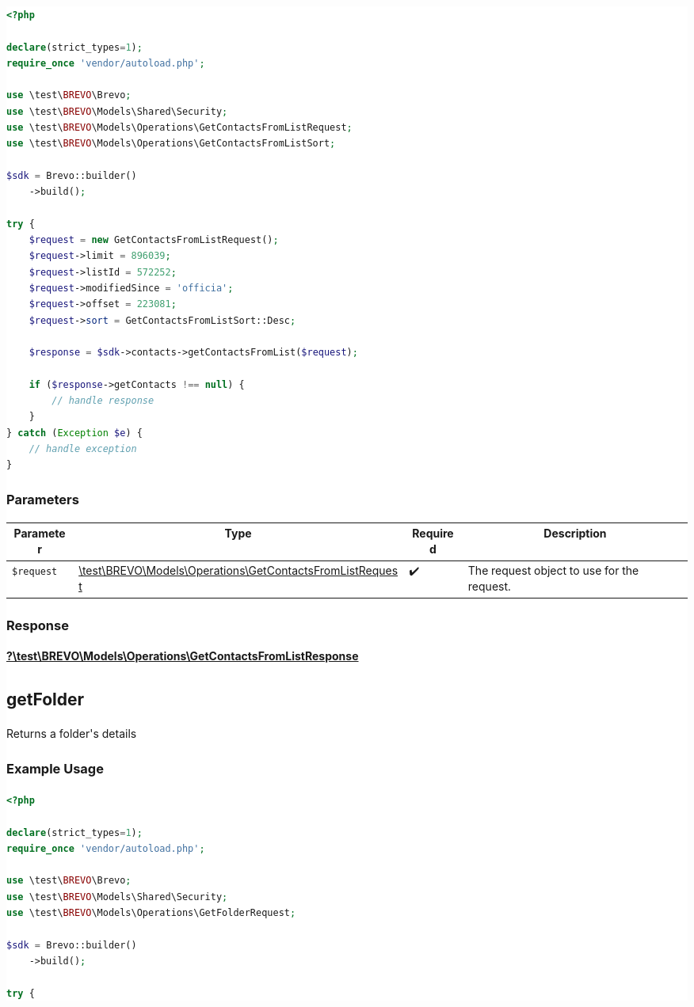 ```php
<?php

declare(strict_types=1);
require_once 'vendor/autoload.php';

use \test\BREVO\Brevo;
use \test\BREVO\Models\Shared\Security;
use \test\BREVO\Models\Operations\GetContactsFromListRequest;
use \test\BREVO\Models\Operations\GetContactsFromListSort;

$sdk = Brevo::builder()
    ->build();

try {
    $request = new GetContactsFromListRequest();
    $request->limit = 896039;
    $request->listId = 572252;
    $request->modifiedSince = 'officia';
    $request->offset = 223081;
    $request->sort = GetContactsFromListSort::Desc;

    $response = $sdk->contacts->getContactsFromList($request);

    if ($response->getContacts !== null) {
        // handle response
    }
} catch (Exception $e) {
    // handle exception
}
```

### Parameters

| Parameter                                                                                                         | Type                                                                                                              | Required                                                                                                          | Description                                                                                                       |
| ----------------------------------------------------------------------------------------------------------------- | ----------------------------------------------------------------------------------------------------------------- | ----------------------------------------------------------------------------------------------------------------- | ----------------------------------------------------------------------------------------------------------------- |
| `$request`                                                                                                        | [\test\BREVO\Models\Operations\GetContactsFromListRequest](../../models/operations/GetContactsFromListRequest.md) | :heavy_check_mark:                                                                                                | The request object to use for the request.                                                                        |


### Response

**[?\test\BREVO\Models\Operations\GetContactsFromListResponse](../../models/operations/GetContactsFromListResponse.md)**


## getFolder

Returns a folder's details

### Example Usage

```php
<?php

declare(strict_types=1);
require_once 'vendor/autoload.php';

use \test\BREVO\Brevo;
use \test\BREVO\Models\Shared\Security;
use \test\BREVO\Models\Operations\GetFolderRequest;

$sdk = Brevo::builder()
    ->build();

try {
```